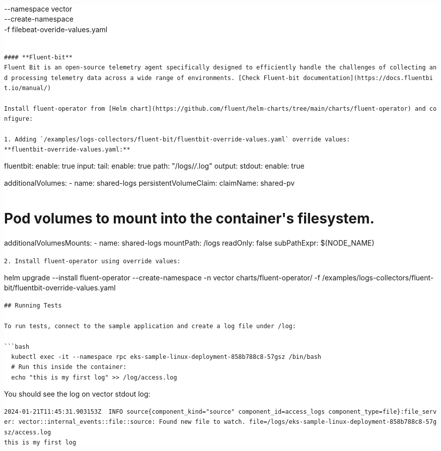   --namespace vector \
  --create-namespace \
  -f filebeat-overide-values.yaml
```

#### **Fluent-bit** 
Fluent Bit is an open-source telemetry agent specifically designed to efficiently handle the challenges of collecting and processing telemetry data across a wide range of environments. [Check Fluent-bit documentation](https://docs.fluentbit.io/manual/)

Install fluent-operator from [Helm chart](https://github.com/fluent/helm-charts/tree/main/charts/fluent-operator) and configure:

1. Adding `/examples/logs-collectors/fluent-bit/fluentbit-override-values.yaml` override values:
**fluentbit-override-values.yaml:**
```
fluentbit:
  enable: true
  input:
    tail:
      enable: true
      path: "/logs/*/*.log"
  output:
      stdout: 
        enable: true
      
  additionalVolumes: 
    - name: shared-logs
      persistentVolumeClaim:
        claimName: shared-pv
  # Pod volumes to mount into the container's filesystem.
  additionalVolumesMounts: 
    - name: shared-logs
      mountPath: /logs
      readOnly: false
      subPathExpr: $(NODE_NAME)
```
2. Install fluent-operator using override values:
```
helm upgrade --install fluent-operator --create-namespace -n vector charts/fluent-operator/ -f /examples/logs-collectors/fluent-bit/fluentbit-override-values.yaml
```
## Running Tests

To run tests, connect to the sample application and create a log file under /log:

```bash
  kubectl exec -it --namespace rpc eks-sample-linux-deployment-858b788c8-57gsz /bin/bash
  # Run this inside the container:
  echo "this is my first log" >> /log/access.log
```
You should see the log on vector stdout log:
```
2024-01-21T11:45:31.903153Z  INFO source{component_kind="source" component_id=access_logs component_type=file}:file_server: vector::internal_events::file::source: Found new file to watch. file=/logs/eks-sample-linux-deployment-858b788c8-57gsz/access.log
this is my first log
```
